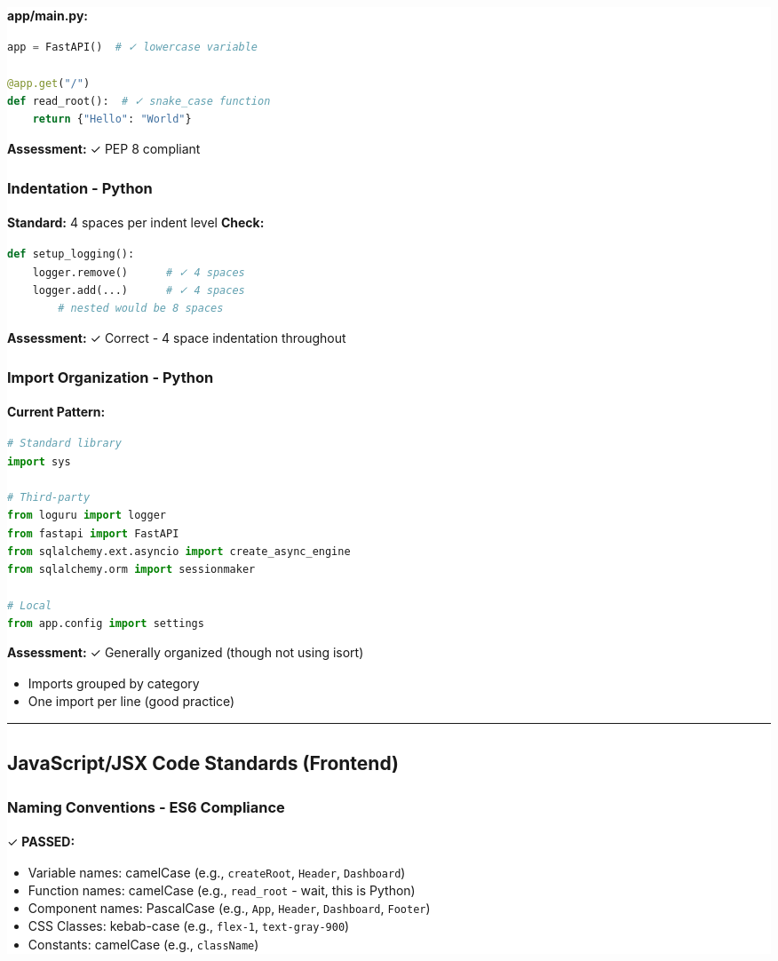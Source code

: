 **app/main.py:**
```python
app = FastAPI()  # ✓ lowercase variable

@app.get("/")
def read_root():  # ✓ snake_case function
    return {"Hello": "World"}
```
**Assessment:** ✓ PEP 8 compliant

### Indentation - Python

**Standard:** 4 spaces per indent level
**Check:**
```python
def setup_logging():
    logger.remove()      # ✓ 4 spaces
    logger.add(...)      # ✓ 4 spaces
        # nested would be 8 spaces
```
**Assessment:** ✓ Correct - 4 space indentation throughout

### Import Organization - Python

**Current Pattern:**
```python
# Standard library
import sys

# Third-party
from loguru import logger
from fastapi import FastAPI
from sqlalchemy.ext.asyncio import create_async_engine
from sqlalchemy.orm import sessionmaker

# Local
from app.config import settings
```

**Assessment:** ✓ Generally organized (though not using isort)
- Imports grouped by category
- One import per line (good practice)

---

## JavaScript/JSX Code Standards (Frontend)

### Naming Conventions - ES6 Compliance

✓ **PASSED:**
- Variable names: camelCase (e.g., `createRoot`, `Header`, `Dashboard`)
- Function names: camelCase (e.g., `read_root` - wait, this is Python)
- Component names: PascalCase (e.g., `App`, `Header`, `Dashboard`, `Footer`)
- CSS Classes: kebab-case (e.g., `flex-1`, `text-gray-900`)
- Constants: camelCase (e.g., `className`)
